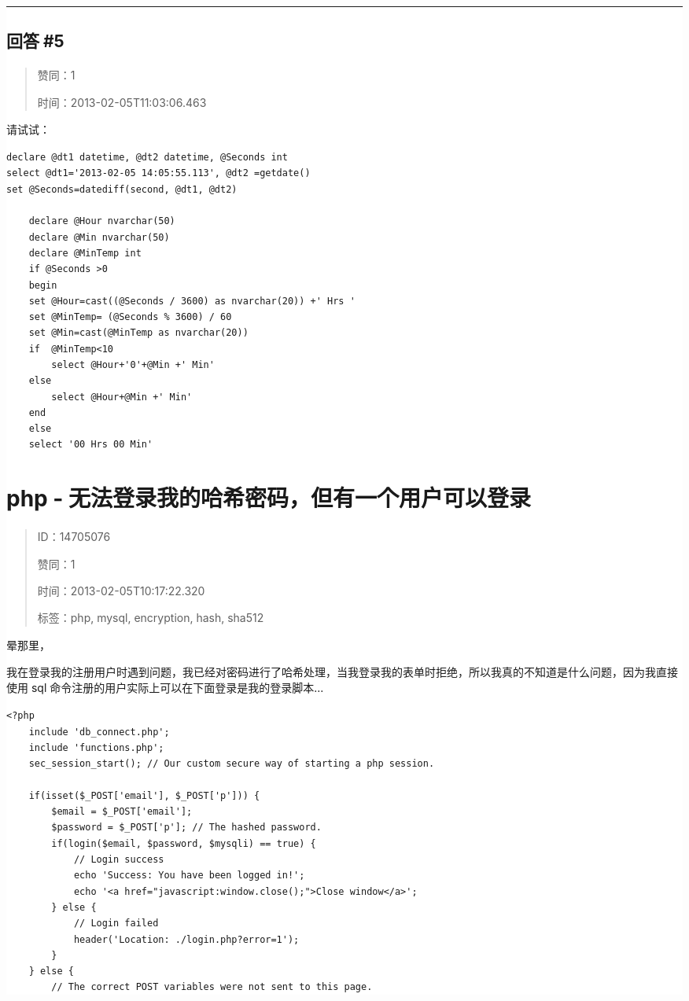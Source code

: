 * * *

## 回答 #5

> 赞同：1
> 
> 时间：2013-02-05T11:03:06.463

请试试：

```
declare @dt1 datetime, @dt2 datetime, @Seconds int
select @dt1='2013-02-05 14:05:55.113', @dt2 =getdate()
set @Seconds=datediff(second, @dt1, @dt2)

    declare @Hour nvarchar(50)
    declare @Min nvarchar(50)
    declare @MinTemp int        
    if @Seconds >0 
    begin
    set @Hour=cast((@Seconds / 3600) as nvarchar(20)) +' Hrs '
    set @MinTemp= (@Seconds % 3600) / 60
    set @Min=cast(@MinTemp as nvarchar(20))
    if  @MinTemp<10 
        select @Hour+'0'+@Min +' Min'
    else
        select @Hour+@Min +' Min'
    end
    else 
    select '00 Hrs 00 Min' 
```

# php - 无法登录我的哈希密码，但有一个用户可以登录

> ID：14705076
> 
> 赞同：1
> 
> 时间：2013-02-05T10:17:22.320
> 
> 标签：php, mysql, encryption, hash, sha512

晕那里，

我在登录我的注册用户时遇到问题，我已经对密码进行了哈希处理，当我登录我的表单时拒绝，所以我真的不知道是什么问题，因为我直接使用 sql 命令注册的用户实际上可以在下面登录是我的登录脚本...

```
<?php
    include 'db_connect.php';
    include 'functions.php';
    sec_session_start(); // Our custom secure way of starting a php session. 

    if(isset($_POST['email'], $_POST['p'])) { 
        $email = $_POST['email'];
        $password = $_POST['p']; // The hashed password.
        if(login($email, $password, $mysqli) == true) {
            // Login success
            echo 'Success: You have been logged in!';
            echo '<a href="javascript:window.close();">Close window</a>';
        } else {
            // Login failed
            header('Location: ./login.php?error=1');
        }
    } else { 
        // The correct POST variables were not sent to this page.
```
